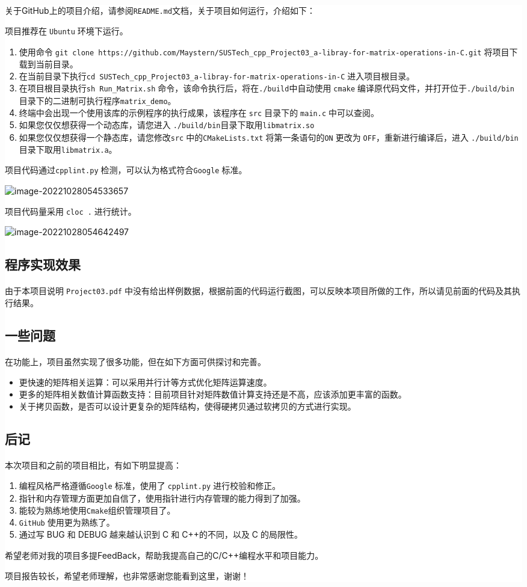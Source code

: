 关于GitHub上的项目介绍，请参阅`README.md`文档，关于项目如何运行，介绍如下：

项目推荐在 `Ubuntu` 环境下运行。

1. 使用命令 `git clone https://github.com/Maystern/SUSTech_cpp_Project03_a-libray-for-matrix-operations-in-C.git` 将项目下载到当前目录。
2. 在当前目录下执行`cd SUSTech_cpp_Project03_a-libray-for-matrix-operations-in-C` 进入项目根目录。
3. 在项目根目录执行`sh Run_Matrix.sh` 命令，该命令执行后，将在`./build`中自动使用 `cmake` 编译原代码文件，并打开位于`./build/bin`目录下的二进制可执行程序`matrix_demo`。
4. 终端中会出现一个使用该库的示例程序的执行成果，该程序在 `src` 目录下的 `main.c` 中可以查阅。
5. 如果您仅仅想获得一个动态库，请您进入 `./build/bin`目录下取用`libmatrix.so`
6. 如果您仅仅想获得一个静态库，请您修改`src` 中的`CMakeLists.txt` 将第一条语句的`ON` 更改为 `OFF`，重新进行编译后，进入 `./build/bin`目录下取用`libmatrix.a`。

项目代码通过`cpplint.py` 检测，可以认为格式符合`Google` 标准。

![image-20221028054533657](https://raw.githubusercontent.com/Maystern/picbed/main/img/202210280545729.png)

项目代码量采用 `cloc .` 进行统计。

![image-20221028054642497](https://raw.githubusercontent.com/Maystern/picbed/main/img/202210280546558.png)

## 程序实现效果

由于本项目说明 `Project03.pdf` 中没有给出样例数据，根据前面的代码运行截图，可以反映本项目所做的工作，所以请见前面的代码及其执行结果。

## 一些问题

在功能上，项目虽然实现了很多功能，但在如下方面可供探讨和完善。

- 更快速的矩阵相关运算：可以采用并行计等方式优化矩阵运算速度。
- 更多的矩阵相关数值计算函数支持：目前项目针对矩阵数值计算支持还是不高，应该添加更丰富的函数。
- 关于拷贝函数，是否可以设计更复杂的矩阵结构，使得硬拷贝通过软拷贝的方式进行实现。

## 后记

本次项目和之前的项目相比，有如下明显提高：

1. 编程风格严格遵循`Google` 标准，使用了 `cpplint.py` 进行校验和修正。
2. 指针和内存管理方面更加自信了，使用指针进行内存管理的能力得到了加强。
3. 能较为熟练地使用`Cmake`组织管理项目了。
4. `GitHub` 使用更为熟练了。 
5. 通过写 BUG 和 DEBUG 越来越认识到 C 和 C++的不同，以及 C 的局限性。

希望老师对我的项目多提FeedBack，帮助我提高自己的C/C++编程水平和项目能力。

项目报告较长，希望老师理解，也非常感谢您能看到这里，谢谢！
